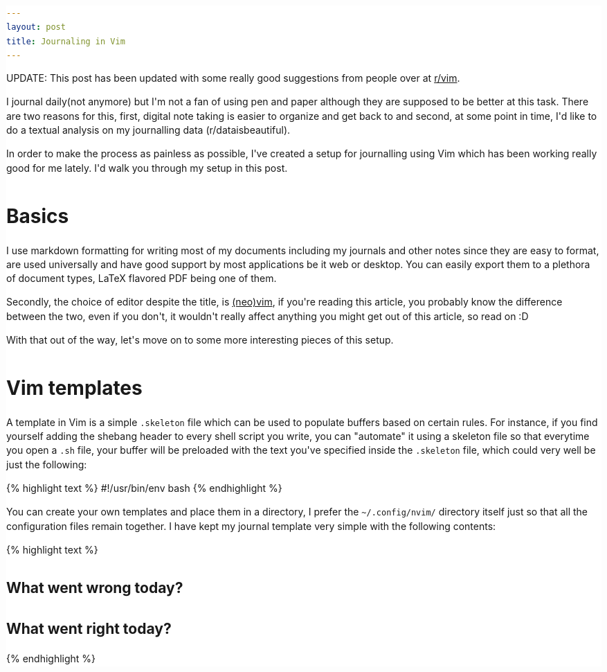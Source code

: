 ```yaml
---
layout: post
title: Journaling in Vim
---
```


<span class="note">UPDATE: This post has been updated with some really good suggestions from people over at [r/vim](https://www.reddit.com/r/vim/comments/f8a3jf/journaling_in_vim/).</span>

I journal daily(not anymore) but I'm not a fan of using pen and paper although they are supposed to be better at this task. There are two reasons for this, first, digital note taking is easier to organize and get back to and second, at some point in time, I'd like to do a textual analysis on my journalling data (r/dataisbeautiful).

In order to make the process as painless as possible, I've created a setup for journalling using Vim which has been working really good for me lately. I'd walk you through my setup in this post.

# Basics
I use markdown formatting for writing most of my documents including my journals and other notes since they are easy to format, are used universally and have good support by most applications be it web or desktop. You can easily export them to a plethora of document types, LaTeX flavored PDF being one of them.

Secondly, the choice of editor despite the title, is [(neo)vim](https://neovim.io/), if you're reading this article, you probably know the difference between the two, even if you don't, it wouldn't really affect anything you might get out of this article, so read on :D

With that out of the way, let's move on to some more interesting pieces of this setup.

# Vim templates
A template in Vim is a simple `.skeleton` file which can be used to populate buffers based on certain rules. For instance, if you find yourself adding the shebang header to every shell script you write, you can "automate" it using a skeleton file so that everytime you open a `.sh` file, your buffer will be preloaded with the text you've specified inside the `.skeleton` file, which could very well be just the following:

{% highlight text %}
#!/usr/bin/env bash
{% endhighlight %}

You can create your own templates and place them in a directory, I prefer the `~/.config/nvim/` directory itself just so that all the configuration files remain together. I have kept my journal template very simple with the following contents:

{% highlight text %}

## What went wrong today?


## What went right today?

{% endhighlight %}

